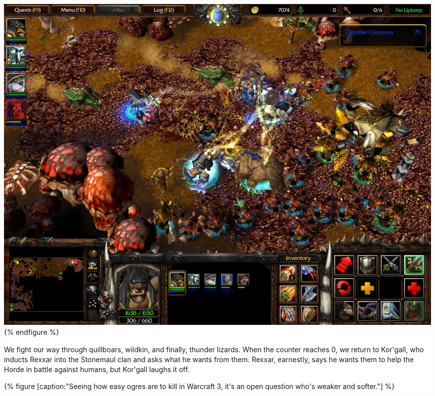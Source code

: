 ![Dustwallow Marsh](/assets/wr/20241005143602_1.jpg)
{% endfigure %}

We fight our way through quillboars, wildkin, and finally, thunder lizards. When the counter reaches 0, we return to Kor'gall, who inducts Rexxar into the Stonemaul clan and asks what he wants from them. Rexxar, earnestly, says he wants them to help the Horde in battle against humans, but Kor'gall laughs it off.

{% figure [caption:"Seeing how easy ogres are to kill in Warcraft 3, it's an open question who's weaker and softer."] %}

[^transport]: An orc transport ship that was conveniently placed near two human battleships. Somehow.
[^gates]: I think it's five. I've lost count.
[^spirit_walker]: Spirit walkers are a new tauren support unit added in the expansion.
[^orgrimmar]: Orgrim too. To Thrall, he was a mentor, and he named his capital city, Orgrimmar, in Doomhammer's honor. To the people of the Alliance, he was a ruthless conqueror who nearly brought the whole continent to its knees.
[^bother]: [Or will they?](https://warcraft.wiki.gg/wiki/Tiragarde_Keep) Dun dun duuun!
